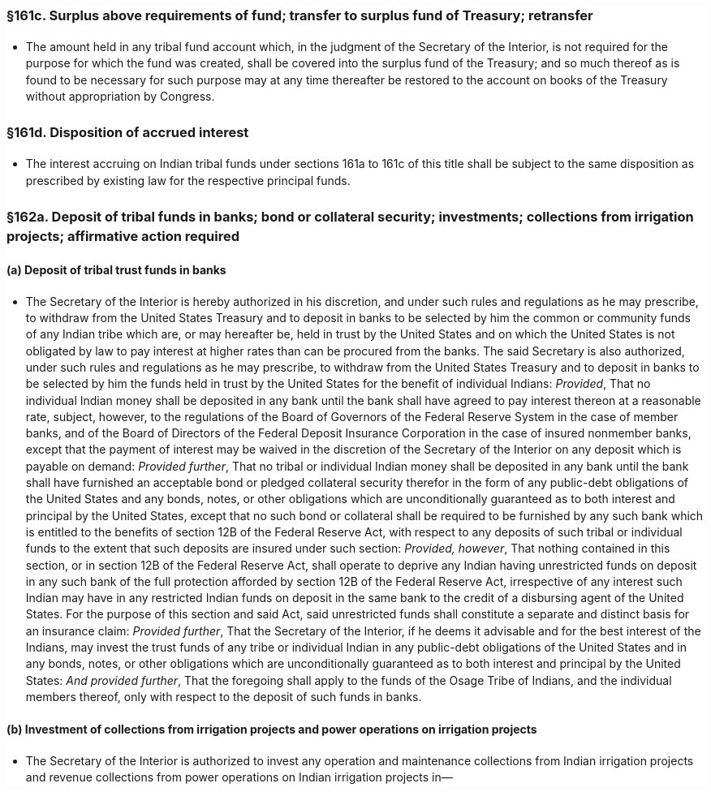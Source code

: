 ### §161c. Surplus above requirements of fund; transfer to surplus fund of Treasury; retransfer
* The amount held in any tribal fund account which, in the judgment of the Secretary of the Interior, is not required for the purpose for which the fund was created, shall be covered into the surplus fund of the Treasury; and so much thereof as is found to be necessary for such purpose may at any time thereafter be restored to the account on books of the Treasury without appropriation by Congress.

### §161d. Disposition of accrued interest
* The interest accruing on Indian tribal funds under sections 161a to 161c of this title shall be subject to the same disposition as prescribed by existing law for the respective principal funds.

### §162a. Deposit of tribal funds in banks; bond or collateral security; investments; collections from irrigation projects; affirmative action required
#### (a) Deposit of tribal trust funds in banks
* The Secretary of the Interior is hereby authorized in his discretion, and under such rules and regulations as he may prescribe, to withdraw from the United States Treasury and to deposit in banks to be selected by him the common or community funds of any Indian tribe which are, or may hereafter be, held in trust by the United States and on which the United States is not obligated by law to pay interest at higher rates than can be procured from the banks. The said Secretary is also authorized, under such rules and regulations as he may prescribe, to withdraw from the United States Treasury and to deposit in banks to be selected by him the funds held in trust by the United States for the benefit of individual Indians: _Provided_, That no individual Indian money shall be deposited in any bank until the bank shall have agreed to pay interest thereon at a reasonable rate, subject, however, to the regulations of the Board of Governors of the Federal Reserve System in the case of member banks, and of the Board of Directors of the Federal Deposit Insurance Corporation in the case of insured nonmember banks, except that the payment of interest may be waived in the discretion of the Secretary of the Interior on any deposit which is payable on demand: _Provided further_, That no tribal or individual Indian money shall be deposited in any bank until the bank shall have furnished an acceptable bond or pledged collateral security therefor in the form of any public-debt obligations of the United States and any bonds, notes, or other obligations which are unconditionally guaranteed as to both interest and principal by the United States, except that no such bond or collateral shall be required to be furnished by any such bank which is entitled to the benefits of section 12B of the Federal Reserve Act, with respect to any deposits of such tribal or individual funds to the extent that such deposits are insured under such section: _Provided, however_, That nothing contained in this section, or in section 12B of the Federal Reserve Act, shall operate to deprive any Indian having unrestricted funds on deposit in any such bank of the full protection afforded by section 12B of the Federal Reserve Act, irrespective of any interest such Indian may have in any restricted Indian funds on deposit in the same bank to the credit of a disbursing agent of the United States. For the purpose of this section and said Act, said unrestricted funds shall constitute a separate and distinct basis for an insurance claim: _Provided further_, That the Secretary of the Interior, if he deems it advisable and for the best interest of the Indians, may invest the trust funds of any tribe or individual Indian in any public-debt obligations of the United States and in any bonds, notes, or other obligations which are unconditionally guaranteed as to both interest and principal by the United States: _And provided further_, That the foregoing shall apply to the funds of the Osage Tribe of Indians, and the individual members thereof, only with respect to the deposit of such funds in banks.

#### (b) Investment of collections from irrigation projects and power operations on irrigation projects
* The Secretary of the Interior is authorized to invest any operation and maintenance collections from Indian irrigation projects and revenue collections from power operations on Indian irrigation projects in—
